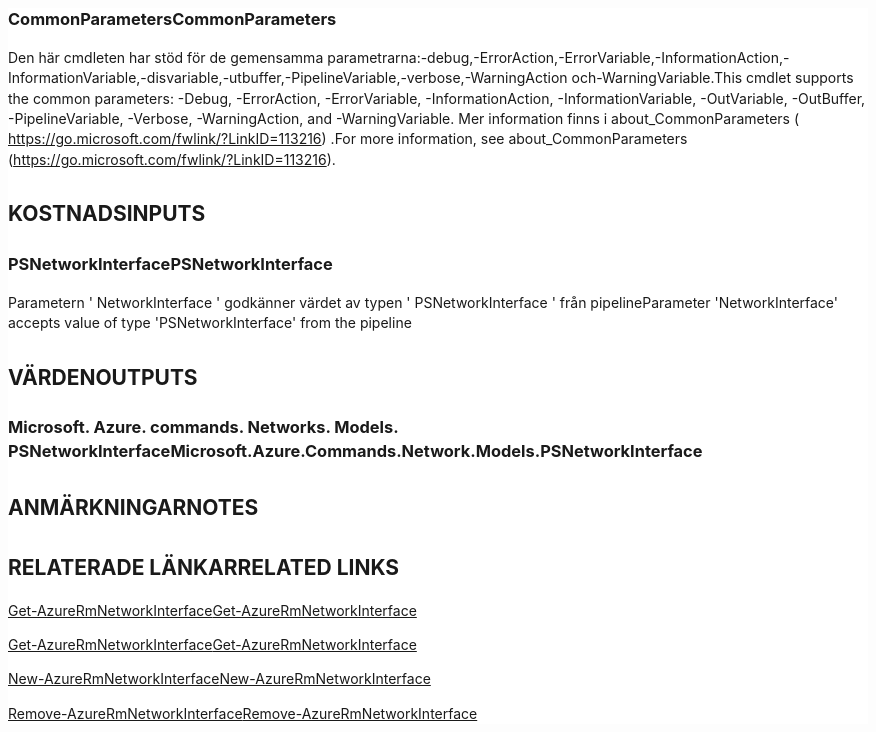 ### <span data-ttu-id="49779-149">CommonParameters</span><span class="sxs-lookup"><span data-stu-id="49779-149">CommonParameters</span></span>
<span data-ttu-id="49779-150">Den här cmdleten har stöd för de gemensamma parametrarna:-debug,-ErrorAction,-ErrorVariable,-InformationAction,-InformationVariable,-disvariable,-utbuffer,-PipelineVariable,-verbose,-WarningAction och-WarningVariable.</span><span class="sxs-lookup"><span data-stu-id="49779-150">This cmdlet supports the common parameters: -Debug, -ErrorAction, -ErrorVariable, -InformationAction, -InformationVariable, -OutVariable, -OutBuffer, -PipelineVariable, -Verbose, -WarningAction, and -WarningVariable.</span></span> <span data-ttu-id="49779-151">Mer information finns i about_CommonParameters ( https://go.microsoft.com/fwlink/?LinkID=113216) .</span><span class="sxs-lookup"><span data-stu-id="49779-151">For more information, see about_CommonParameters (https://go.microsoft.com/fwlink/?LinkID=113216).</span></span>

## <span data-ttu-id="49779-152">KOSTNADS</span><span class="sxs-lookup"><span data-stu-id="49779-152">INPUTS</span></span>

### <span data-ttu-id="49779-153">PSNetworkInterface</span><span class="sxs-lookup"><span data-stu-id="49779-153">PSNetworkInterface</span></span>
<span data-ttu-id="49779-154">Parametern ' NetworkInterface ' godkänner värdet av typen ' PSNetworkInterface ' från pipeline</span><span class="sxs-lookup"><span data-stu-id="49779-154">Parameter 'NetworkInterface' accepts value of type 'PSNetworkInterface' from the pipeline</span></span>

## <span data-ttu-id="49779-155">VÄRDEN</span><span class="sxs-lookup"><span data-stu-id="49779-155">OUTPUTS</span></span>

### <span data-ttu-id="49779-156">Microsoft. Azure. commands. Networks. Models. PSNetworkInterface</span><span class="sxs-lookup"><span data-stu-id="49779-156">Microsoft.Azure.Commands.Network.Models.PSNetworkInterface</span></span>

## <span data-ttu-id="49779-157">ANMÄRKNINGAR</span><span class="sxs-lookup"><span data-stu-id="49779-157">NOTES</span></span>

## <span data-ttu-id="49779-158">RELATERADE LÄNKAR</span><span class="sxs-lookup"><span data-stu-id="49779-158">RELATED LINKS</span></span>

[<span data-ttu-id="49779-159">Get-AzureRmNetworkInterface</span><span class="sxs-lookup"><span data-stu-id="49779-159">Get-AzureRmNetworkInterface</span></span>](./Get-AzureRmNetworkInterface.md)

[<span data-ttu-id="49779-160">Get-AzureRmNetworkInterface</span><span class="sxs-lookup"><span data-stu-id="49779-160">Get-AzureRmNetworkInterface</span></span>](./Get-AzureRmNetworkInterface.md)

[<span data-ttu-id="49779-161">New-AzureRmNetworkInterface</span><span class="sxs-lookup"><span data-stu-id="49779-161">New-AzureRmNetworkInterface</span></span>](./New-AzureRmNetworkInterface.md)

[<span data-ttu-id="49779-162">Remove-AzureRmNetworkInterface</span><span class="sxs-lookup"><span data-stu-id="49779-162">Remove-AzureRmNetworkInterface</span></span>](./Remove-AzureRmNetworkInterface.md)
